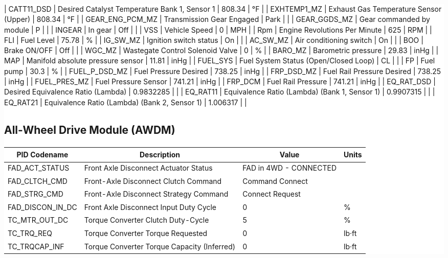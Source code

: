 | CATT11_DSD            | Desired Catalyst Temperature Bank 1, Sensor 1                     | 808.34     | °F    |
| EXHTEMP1_MZ           | Exhaust Gas Temperature Sensor (Upper)                            | 808.34     | °F    |
| GEAR_ENG_PCM_MZ       | Transmission Gear Engaged                                         | Park       |       |
| GEAR_GGDS_MZ          | Gear commanded by module                                          | P          |       |
| INGEAR                | In gear                                                           | Off        |       |
| VSS                   | Vehicle Speed                                                     | 0          | MPH   |
| Rpm                   | Engine Revolutions Per Minute                                     | 625        | RPM   |
| FLI                   | Fuel Level                                                        | 75.78      | %     |
| IG_SW_MZ              | Ignition switch status                                            | On         |       |
| AC_SW_MZ              | Air conditioning switch                                           | On         |       |
| BOO                   | Brake ON/OFF                                                      | Off        |       |
| WGC_MZ                | Wastegate Control Solenoid Valve                                  | 0          | %     |
| BARO_MZ               | Barometric pressure                                               | 29.83      | inHg  |
| MAP                   | Manifold absolute pressure sensor                                 | 11.81      | inHg  |
| FUEL_SYS              | Fuel System Status (Open/Closed Loop)                             | CL         |       |
| FP                    | Fuel pump                                                         | 30.3       | %     |
| FUEL_P_DSD_MZ         | Fuel Pressure Desired                                             | 738.25     | inHg  |
| FRP_DSD_MZ            | Fuel Rail Pressure Desired                                        | 738.25     | inHg  |
| FUEL_PRES_MZ          | Fuel Pressure Sensor                                              | 741.21     | inHg  |
| FRP_DCM               | Fuel Rail Pressure                                                | 741.21     | inHg  |
| EQ_RAT_DSD            | Desired Equivalence Ratio (Lambda)                                | 0.9832285  |       |
| EQ_RAT11              | Equivalence Ratio (Lambda) (Bank 1, Sensor 1)                     | 0.9907315  |       |
| EQ_RAT21              | Equivalence Ratio (Lambda) (Bank 2, Sensor 1)                     | 1.006317   |       |


## All-Wheel Drive Module (AWDM)

| PID Codename         | Description                                           | Value                        | Units  |
|----------------------|-------------------------------------------------------|------------------------------|--------|
| FAD_ACT_STATUS       | Front Axle Disconnect Actuator Status                 | FAD in 4WD - CONNECTED       |        |
| FAD_CLTCH_CMD        | Front-Axle Disconnect Clutch Command                  | Command Connect              |        |
| FAD_STRG_CMD         | Front-Axle Disconnect Strategy Command                | Connect Request              |        |
| FAD_DISCON_IN_DC     | Front Axle Disconnect Input Duty Cycle                | 0                            | %      |
| TC_MTR_OUT_DC        | Torque Converter Clutch Duty-Cycle                    | 5                            | %      |
| TC_TRQ_REQ           | Torque Converter Torque Requested                     | 0                            | lb·ft  |
| TC_TRQCAP_INF        | 	Torque Converter Torque Capacity (Inferred)          | 0                            | lb·ft  |
